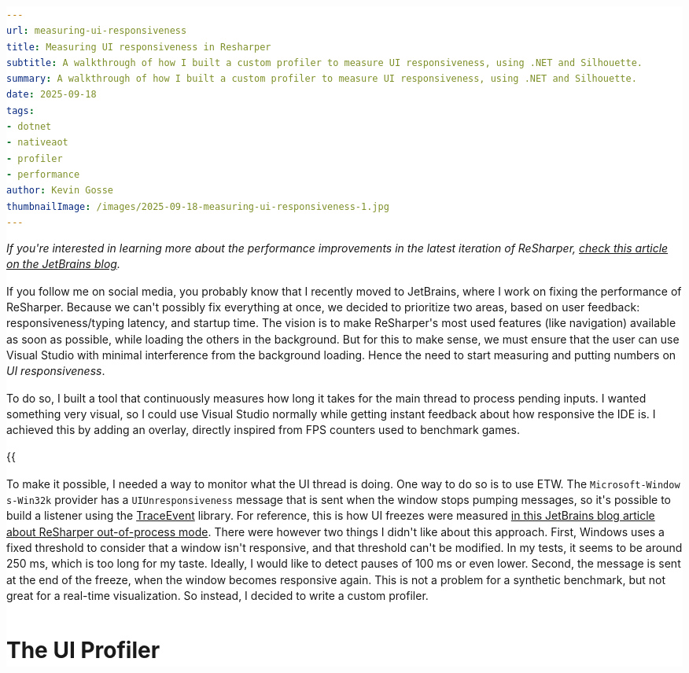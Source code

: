 ```yaml
---
url: measuring-ui-responsiveness
title: Measuring UI responsiveness in Resharper
subtitle: A walkthrough of how I built a custom profiler to measure UI responsiveness, using .NET and Silhouette.
summary: A walkthrough of how I built a custom profiler to measure UI responsiveness, using .NET and Silhouette.
date: 2025-09-18
tags:
- dotnet
- nativeaot
- profiler
- performance
author: Kevin Gosse
thumbnailImage: /images/2025-09-18-measuring-ui-responsiveness-1.jpg
---
```


_If you're interested in learning more about the performance improvements in the latest iteration of ReSharper, [check this article on the JetBrains blog](https://blog.jetbrains.com/dotnet/2025/08/28/resharper-s-new-out-of-process-engine-cuts-ui-freezes-in-visual-studio-by-80/)._

If you follow me on social media, you probably know that I recently moved to JetBrains, where I work on fixing the performance of ReSharper. Because we can't possibly fix everything at once, we decided to prioritize two areas, based on user feedback: responsiveness/typing latency, and startup time. The vision is to make ReSharper's most used features (like navigation) available as soon as possible, while loading the others in the background. But for this to make sense, we must ensure that the user can use Visual Studio with minimal interference from the background loading. Hence the need to start measuring and putting numbers on _UI responsiveness_.

To do so, I built a tool that continuously measures how long it takes for the main thread to process pending inputs. I wanted something very visual, so I could use Visual Studio normally while getting instant feedback about how responsive the IDE is. I achieved this by adding an overlay, directly inspired from FPS counters used to benchmark games.

{{<video src="https://blog.jetbrains.com/wp-content/uploads/2025/08/Resharper-Sidebyside.mp4" preload="auto">}}

To make it possible, I needed a way to monitor what the UI thread is doing. One way to do so is to use ETW. The `Microsoft-Windows-Win32k` provider has a `UIUnresponsiveness` message that is sent when the window stops pumping messages, so it's possible to build a listener using the [TraceEvent](https://www.nuget.org/packages/Microsoft.Diagnostics.Tracing.TraceEvent) library. For reference, this is how UI freezes were measured [in this JetBrains blog article about ReSharper out-of-process mode](https://blog.jetbrains.com/dotnet/2025/04/01/resharper-out-of-process-update/). There were however two things I didn't like about this approach. First, Windows uses a fixed threshold to consider that a window isn't responsive, and that threshold can't be modified. In my tests, it seems to be around 250 ms, which is too long for my taste. Ideally, I would like to detect pauses of 100 ms or even lower. Second, the message is sent at the end of the freeze, when the window becomes responsive again. This is not a problem for a synthetic benchmark, but not great for a real-time visualization. So instead, I decided to write a custom profiler.

# The UI Profiler
